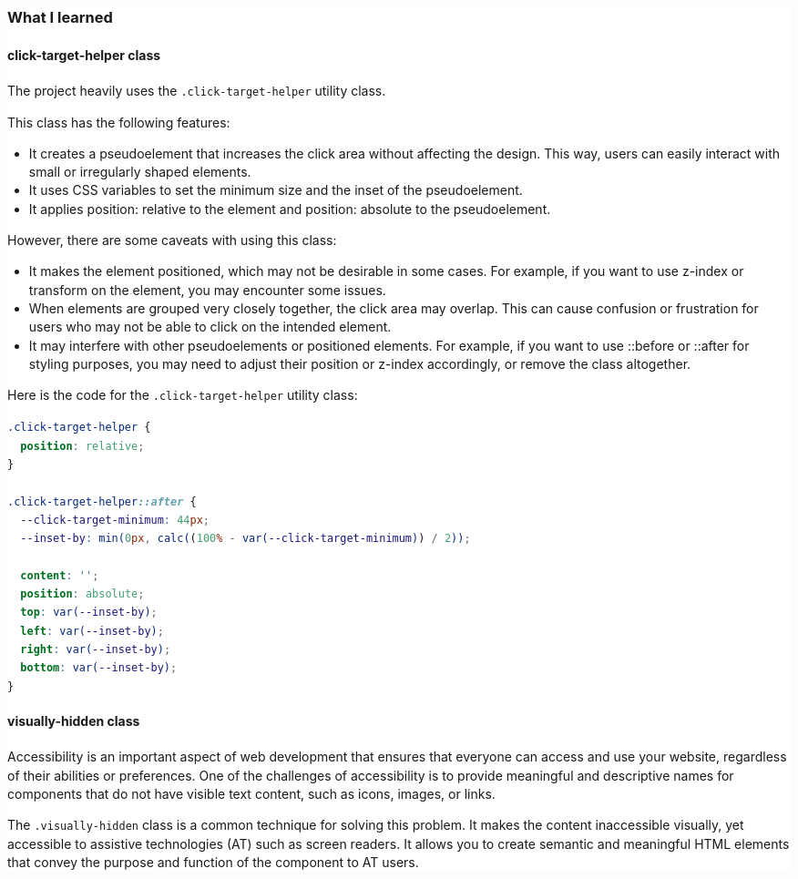### What I learned

#### click-target-helper class

The project heavily uses the `.click-target-helper` utility class.

This class has the following features:

- It creates a pseudoelement that increases the click area without affecting the design. This way, users can easily interact with small or irregularly shaped elements.
- It uses CSS variables to set the minimum size and the inset of the pseudoelement.
- It applies position: relative to the element and position: absolute to the pseudoelement.

However, there are some caveats with using this class:

- It makes the element positioned, which may not be desirable in some cases. For example, if you want to use z-index or transform on the element, you may encounter some issues.
- When elements are grouped very closely together, the click area may overlap. This can cause confusion or frustration for users who may not be able to click on the intended element.
- It may interfere with other pseudoelements or positioned elements. For example, if you want to use ::before or ::after for styling purposes, you may need to adjust their position or z-index accordingly, or remove the class altogether.

Here is the code for the `.click-target-helper` utility class:

```css
.click-target-helper {
  position: relative;
}

.click-target-helper::after {
  --click-target-minimum: 44px;
  --inset-by: min(0px, calc((100% - var(--click-target-minimum)) / 2));

  content: '';
  position: absolute;
  top: var(--inset-by);
  left: var(--inset-by);
  right: var(--inset-by);
  bottom: var(--inset-by);
}
```

#### visually-hidden class

Accessibility is an important aspect of web development that ensures that everyone can access and use your website, regardless of their abilities or preferences. One of the challenges of accessibility is to provide meaningful and descriptive names for components that do not have visible text content, such as icons, images, or links.

The `.visually-hidden` class is a common technique for solving this problem. It makes the content inaccessible visually, yet accessible to assistive technologies (AT) such as screen readers. It allows you to create semantic and meaningful HTML elements that convey the purpose and function of the component to AT users.
